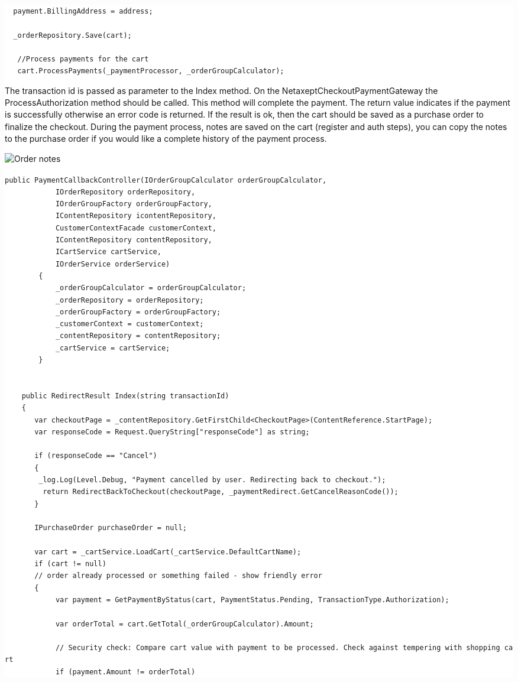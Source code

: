 ```
  payment.BillingAddress = address;

  _orderRepository.Save(cart);
  
   //Process payments for the cart
   cart.ProcessPayments(_paymentProcessor, _orderGroupCalculator);

```

The transaction id is passed as parameter to the Index method. On the NetaxeptCheckoutPaymentGateway the ProcessAuthorization method should be called. This method will complete the payment. The return value indicates if the payment is successfully otherwise
an error code is returned. If the result is ok, then the cart should be saved as a purchase order to finalize the checkout. During the payment process, notes are saved on the cart (register and auth steps), you can copy the notes to the purchase order if you 
would like a complete history of the payment process.

![Order notes](/Netaxept/docs/screenshots/notes.PNG?raw=true "Order notes")

```
public PaymentCallbackController(IOrderGroupCalculator orderGroupCalculator,
            IOrderRepository orderRepository,
            IOrderGroupFactory orderGroupFactory,
            IContentRepository icontentRepository, 
            CustomerContextFacade customerContext, 
            IContentRepository contentRepository, 
            ICartService cartService, 
            IOrderService orderService)
        {
            _orderGroupCalculator = orderGroupCalculator;
            _orderRepository = orderRepository;
            _orderGroupFactory = orderGroupFactory;
            _customerContext = customerContext;
            _contentRepository = contentRepository;
            _cartService = cartService;
        }
        
        
    public RedirectResult Index(string transactionId)
    {
       var checkoutPage = _contentRepository.GetFirstChild<CheckoutPage>(ContentReference.StartPage);
       var responseCode = Request.QueryString["responseCode"] as string;

       if (responseCode == "Cancel")
       {
        _log.Log(Level.Debug, "Payment cancelled by user. Redirecting back to checkout.");
         return RedirectBackToCheckout(checkoutPage, _paymentRedirect.GetCancelReasonCode());
       }

       IPurchaseOrder purchaseOrder = null;

       var cart = _cartService.LoadCart(_cartService.DefaultCartName);
       if (cart != null)
       // order already processed or something failed - show friendly error
       {
            var payment = GetPaymentByStatus(cart, PaymentStatus.Pending, TransactionType.Authorization);

            var orderTotal = cart.GetTotal(_orderGroupCalculator).Amount;

            // Security check: Compare cart value with payment to be processed. Check against tempering with shopping cart
            if (payment.Amount != orderTotal)
```